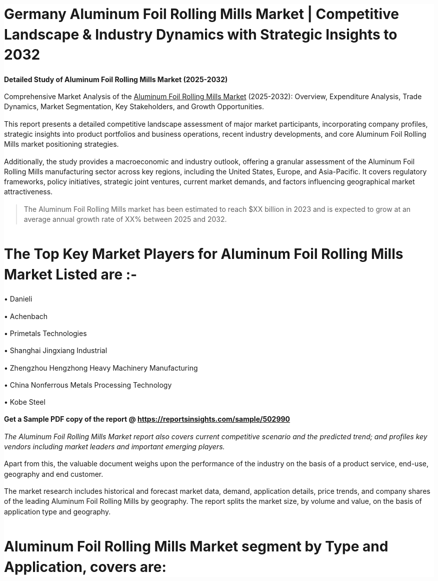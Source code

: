 # Germany Aluminum Foil Rolling Mills Market | Competitive Landscape & Industry Dynamics with Strategic Insights to 2032

<strong>Detailed Study of Aluminum Foil Rolling Mills Market (2025-2032)</strong>

Comprehensive Market Analysis of the <a href=https://www.reportsinsights.com/sample/502990>Aluminum Foil Rolling Mills Market</a> (2025-2032): Overview, Expenditure Analysis, Trade Dynamics, Market Segmentation, Key Stakeholders, and Growth Opportunities.

This report presents a detailed competitive landscape assessment of major market participants, incorporating company profiles, strategic insights into product portfolios and business operations, recent industry developments, and core Aluminum Foil Rolling Mills market positioning strategies.

Additionally, the study provides a macroeconomic and industry outlook, offering a granular assessment of the Aluminum Foil Rolling Mills manufacturing sector across key regions, including the United States, Europe, and Asia-Pacific. It covers regulatory frameworks, policy initiatives, strategic joint ventures, current market demands, and factors influencing geographical market attractiveness.

<blockquote class=""article-editor-content__blockquote"">The Aluminum Foil Rolling Mills market has been estimated to reach $XX billion in 2023 and is expected to grow at an average annual growth rate of XX% between 2025 and 2032.</blockquote>

# <strong>The Top Key Market Players for Aluminum Foil Rolling Mills Market Listed are :-</strong> 

• Danieli

• Achenbach

• Primetals Technologies

• Shanghai Jingxiang Industrial

• Zhengzhou Hengzhong Heavy Machinery Manufacturing

• China Nonferrous Metals Processing Technology

• Kobe Steel

<strong>Get a Sample PDF copy of the report @ <a href=https://reportsinsights.com/sample/502990>https://reportsinsights.com/sample/502990</a></strong>

<em>The Aluminum Foil Rolling Mills Market report also covers current competitive scenario and the predicted trend; and profiles key vendors including market leaders and important emerging players.</em>

Apart from this, the valuable document weighs upon the performance of the industry on the basis of a product service, end-use, geography and end customer.

The market research includes historical and forecast market data, demand, application details, price trends, and company shares of the leading Aluminum Foil Rolling Mills by geography. The report splits the market size, by volume and value, on the basis of application type and geography.

# <strong>Aluminum Foil Rolling Mills Market segment by Type and Application, covers are:</strong>
